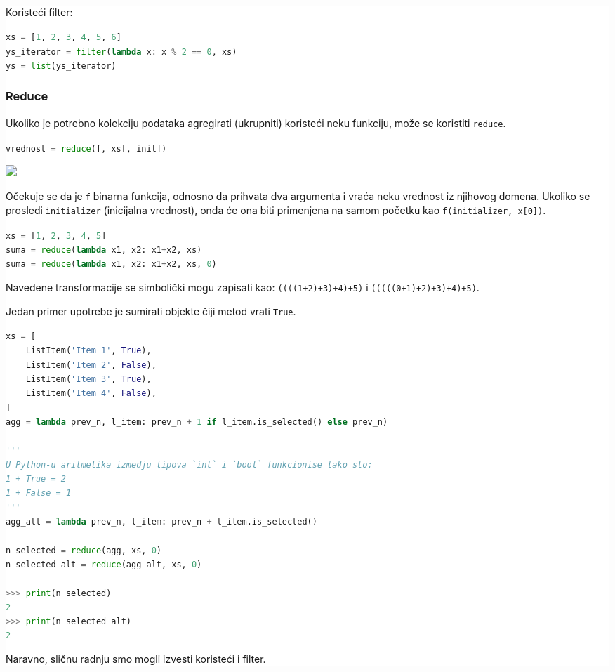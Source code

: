 Koristeći filter:
```python
xs = [1, 2, 3, 4, 5, 6]
ys_iterator = filter(lambda x: x % 2 == 0, xs)
ys = list(ys_iterator)
```

### Reduce
Ukoliko je potrebno kolekciju podataka agregirati (ukrupniti) koristeći neku funkciju, može se koristiti `reduce`.

```python
vrednost = reduce(f, xs[, init])
```

<img class='img-fluid' src="https://image.slidesharecdn.com/functionalprogramming1-150427103651-conversion-gate02/95/functional-programming-principles-and-java-8-79-638.jpg">

Očekuje se da je `f` binarna funkcija, odnosno da prihvata dva argumenta i vraća neku vrednost iz njihovog domena. Ukoliko se prosledi `initializer` (inicijalna vrednost), onda će ona biti primenjena na samom početku kao `f(initializer, x[0])`.

```python
xs = [1, 2, 3, 4, 5]
suma = reduce(lambda x1, x2: x1+x2, xs)
suma = reduce(lambda x1, x2: x1+x2, xs, 0)
```

Navedene transformacije se simbolički mogu zapisati kao: `((((1+2)+3)+4)+5)` i `(((((0+1)+2)+3)+4)+5)`.


Jedan primer upotrebe je sumirati objekte čiji metod vrati `True`.

```python
xs = [
    ListItem('Item 1', True),
    ListItem('Item 2', False),
    ListItem('Item 3', True),
    ListItem('Item 4', False),
]
agg = lambda prev_n, l_item: prev_n + 1 if l_item.is_selected() else prev_n)

'''
U Python-u aritmetika izmedju tipova `int` i `bool` funkcionise tako sto:
1 + True = 2
1 + False = 1
'''
agg_alt = lambda prev_n, l_item: prev_n + l_item.is_selected()

n_selected = reduce(agg, xs, 0)
n_selected_alt = reduce(agg_alt, xs, 0)

>>> print(n_selected)
2
>>> print(n_selected_alt)
2
```
Naravno, sličnu radnju smo mogli izvesti koristeći i filter.
